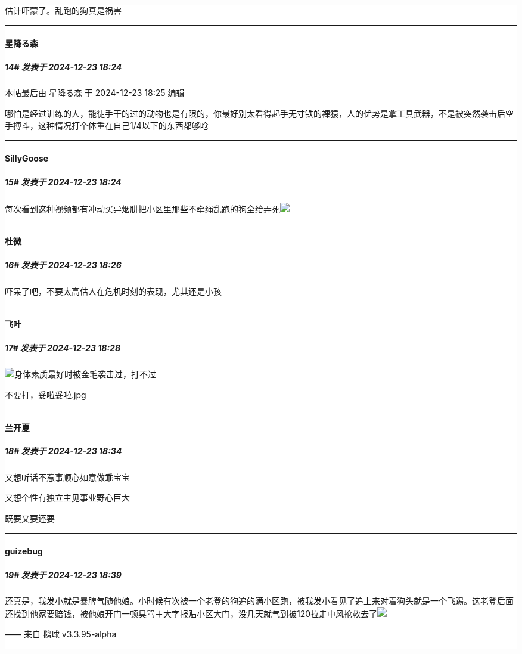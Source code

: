 估计吓蒙了。乱跑的狗真是祸害

*****

####  星降る森  
##### 14#       发表于 2024-12-23 18:24

 本帖最后由 星降る森 于 2024-12-23 18:25 编辑 

哪怕是经过训练的人，能徒手干的过的动物也是有限的，你最好别太看得起手无寸铁的裸猿，人的优势是拿工具武器，不是被突然袭击后空手搏斗，这种情况打个体重在自己1/4以下的东西都够呛

*****

####  SillyGoose  
##### 15#       发表于 2024-12-23 18:24

每次看到这种视频都有冲动买异烟肼把小区里那些不牵绳乱跑的狗全给弄死<img src="https://static.saraba1st.com/image/smiley/face2017/013.png" referrerpolicy="no-referrer">

*****

####  杜微  
##### 16#       发表于 2024-12-23 18:26

吓呆了吧，不要太高估人在危机时刻的表现，尤其还是小孩

*****

####  飞叶  
##### 17#       发表于 2024-12-23 18:28

<img src="https://static.saraba1st.com/image/smiley/animal2017/030.png" referrerpolicy="no-referrer">身体素质最好时被金毛袭击过，打不过

不要打，妥啦妥啦.jpg

*****

####  兰开夏  
##### 18#       发表于 2024-12-23 18:34

又想听话不惹事顺心如意做乖宝宝

又想个性有独立主见事业野心巨大

既要又要还要

*****

####  guizebug  
##### 19#       发表于 2024-12-23 18:39

还真是，我发小就是暴脾气随他娘。小时候有次被一个老登的狗追的满小区跑，被我发小看见了追上来对着狗头就是一个飞踢。这老登后面还找到他家要赔钱，被他娘开门一顿臭骂＋大字报贴小区大门，没几天就气到被120拉走中风抢救去了<img src="https://static.saraba1st.com/image/smiley/face2017/037.png" referrerpolicy="no-referrer">

—— 来自 [鹅球](https://www.pgyer.com/xfPejhuq) v3.3.95-alpha

*****

